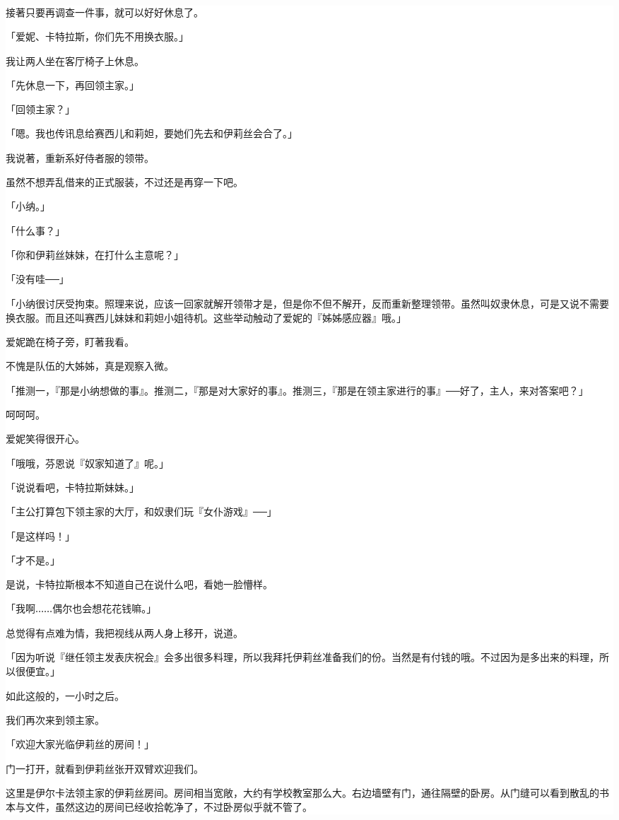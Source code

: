接著只要再调查一件事，就可以好好休息了。

「爱妮、卡特拉斯，你们先不用换衣服。」

我让两人坐在客厅椅子上休息。

「先休息一下，再回领主家。」

「回领主家？」

「嗯。我也传讯息给赛西儿和莉妲，要她们先去和伊莉丝会合了。」

我说著，重新系好侍者服的领带。

虽然不想弄乱借来的正式服装，不过还是再穿一下吧。

「小纳。」

「什么事？」

「你和伊莉丝妹妹，在打什么主意呢？」

「没有哇──」

「小纳很讨厌受拘束。照理来说，应该一回家就解开领带才是，但是你不但不解开，反而重新整理领带。虽然叫奴隶休息，可是又说不需要换衣服。而且还叫赛西儿妹妹和莉妲小姐待机。这些举动触动了爱妮的『姊姊感应器』哦。」

爱妮跪在椅子旁，盯著我看。

不愧是队伍的大姊姊，真是观察入微。

「推测一，『那是小纳想做的事』。推测二，『那是对大家好的事』。推测三，『那是在领主家进行的事』──好了，主人，来对答案吧？」

呵呵呵。

爱妮笑得很开心。

「哦哦，芬恩说『奴家知道了』呢。」

「说说看吧，卡特拉斯妹妹。」

「主公打算包下领主家的大厅，和奴隶们玩『女仆游戏』──」

「是这样吗！」

「才不是。」

是说，卡特拉斯根本不知道自己在说什么吧，看她一脸懵样。

「我啊……偶尔也会想花花钱嘛。」

总觉得有点难为情，我把视线从两人身上移开，说道。

「因为听说『继任领主发表庆祝会』会多出很多料理，所以我拜托伊莉丝准备我们的份。当然是有付钱的哦。不过因为是多出来的料理，所以很便宜。」

如此这般的，一小时之后。

我们再次来到领主家。

「欢迎大家光临伊莉丝的房间！」

门一打开，就看到伊莉丝张开双臂欢迎我们。

这里是伊尔卡法领主家的伊莉丝房间。房间相当宽敞，大约有学校教室那么大。右边墙壁有门，通往隔壁的卧房。从门缝可以看到散乱的书本与文件，虽然这边的房间已经收拾乾净了，不过卧房似乎就不管了。
